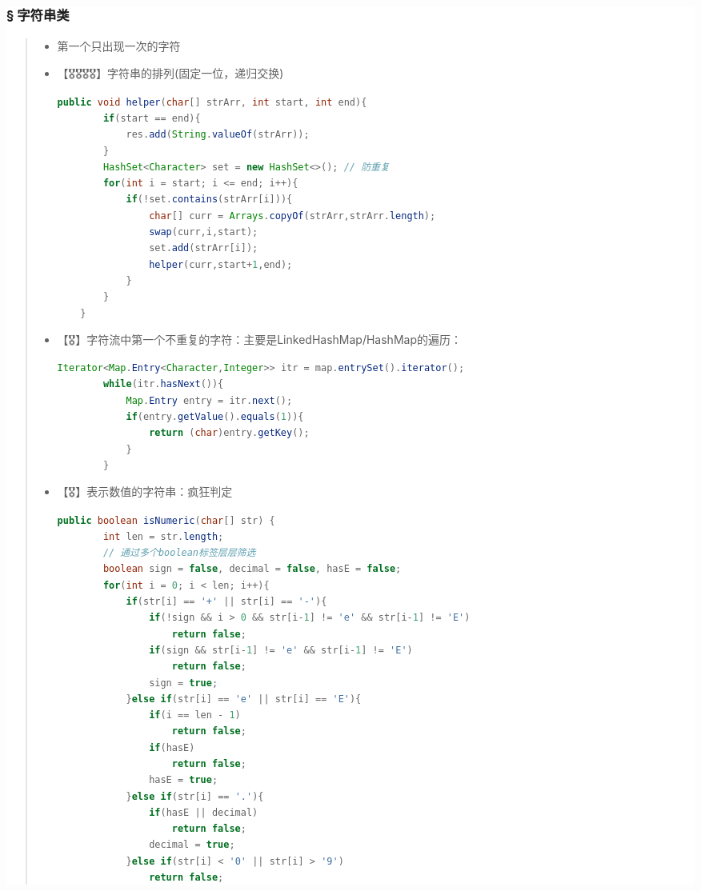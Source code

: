 
### &sect; 字符串类

> - 第一个只出现一次的字符
>
> - 【🎖🎖🎖🎖】字符串的排列(固定一位，递归交换)
>
>   ```java
>   public void helper(char[] strArr, int start, int end){
>           if(start == end){
>               res.add(String.valueOf(strArr));
>           }
>           HashSet<Character> set = new HashSet<>(); // 防重复
>           for(int i = start; i <= end; i++){
>               if(!set.contains(strArr[i])){
>                   char[] curr = Arrays.copyOf(strArr,strArr.length);
>                   swap(curr,i,start);
>                   set.add(strArr[i]);
>                   helper(curr,start+1,end);
>               }
>           }
>       }
>   ```
>
>   
>
> - 【🎖】字符流中第一个不重复的字符：主要是LinkedHashMap/HashMap的遍历：
>
>   ```java
>   Iterator<Map.Entry<Character,Integer>> itr = map.entrySet().iterator();
>           while(itr.hasNext()){
>               Map.Entry entry = itr.next();
>               if(entry.getValue().equals(1)){
>                   return (char)entry.getKey();
>               }
>           }
>   ```
>
> - 【🎖】表示数值的字符串：疯狂判定
>
>   ```java
>   public boolean isNumeric(char[] str) {
>           int len = str.length;
>           // 通过多个boolean标签层层筛选
>           boolean sign = false, decimal = false, hasE = false;
>           for(int i = 0; i < len; i++){
>               if(str[i] == '+' || str[i] == '-'){
>                   if(!sign && i > 0 && str[i-1] != 'e' && str[i-1] != 'E')
>                       return false;
>                   if(sign && str[i-1] != 'e' && str[i-1] != 'E')
>                       return false;
>                   sign = true;
>               }else if(str[i] == 'e' || str[i] == 'E'){
>                   if(i == len - 1)
>                       return false;
>                   if(hasE)
>                       return false;
>                   hasE = true;
>               }else if(str[i] == '.'){
>                   if(hasE || decimal)
>                       return false;
>                   decimal = true;
>               }else if(str[i] < '0' || str[i] > '9')
>                   return false;